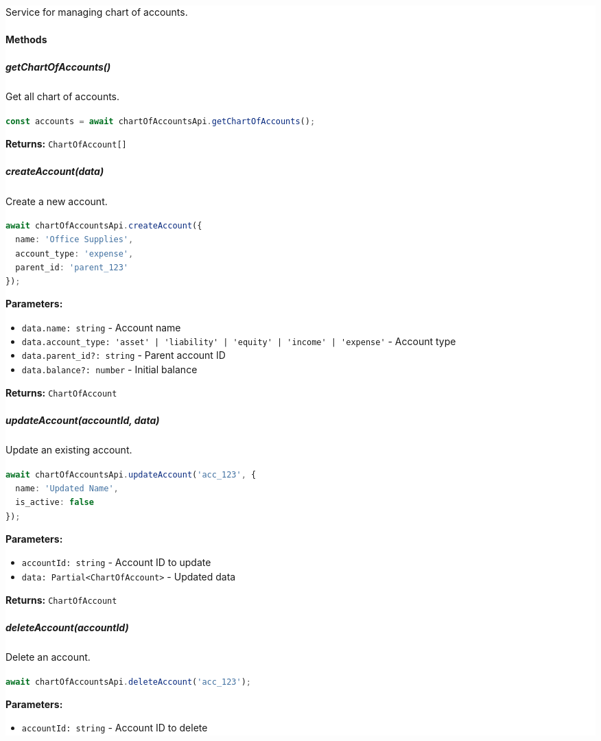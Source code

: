 Service for managing chart of accounts.

#### Methods

##### getChartOfAccounts()
Get all chart of accounts.

```typescript
const accounts = await chartOfAccountsApi.getChartOfAccounts();
```

**Returns:** `ChartOfAccount[]`

##### createAccount(data)
Create a new account.

```typescript
await chartOfAccountsApi.createAccount({
  name: 'Office Supplies',
  account_type: 'expense',
  parent_id: 'parent_123'
});
```

**Parameters:**
- `data.name: string` - Account name
- `data.account_type: 'asset' | 'liability' | 'equity' | 'income' | 'expense'` - Account type
- `data.parent_id?: string` - Parent account ID
- `data.balance?: number` - Initial balance

**Returns:** `ChartOfAccount`

##### updateAccount(accountId, data)
Update an existing account.

```typescript
await chartOfAccountsApi.updateAccount('acc_123', {
  name: 'Updated Name',
  is_active: false
});
```

**Parameters:**
- `accountId: string` - Account ID to update
- `data: Partial<ChartOfAccount>` - Updated data

**Returns:** `ChartOfAccount`

##### deleteAccount(accountId)
Delete an account.

```typescript
await chartOfAccountsApi.deleteAccount('acc_123');
```

**Parameters:**
- `accountId: string` - Account ID to delete
